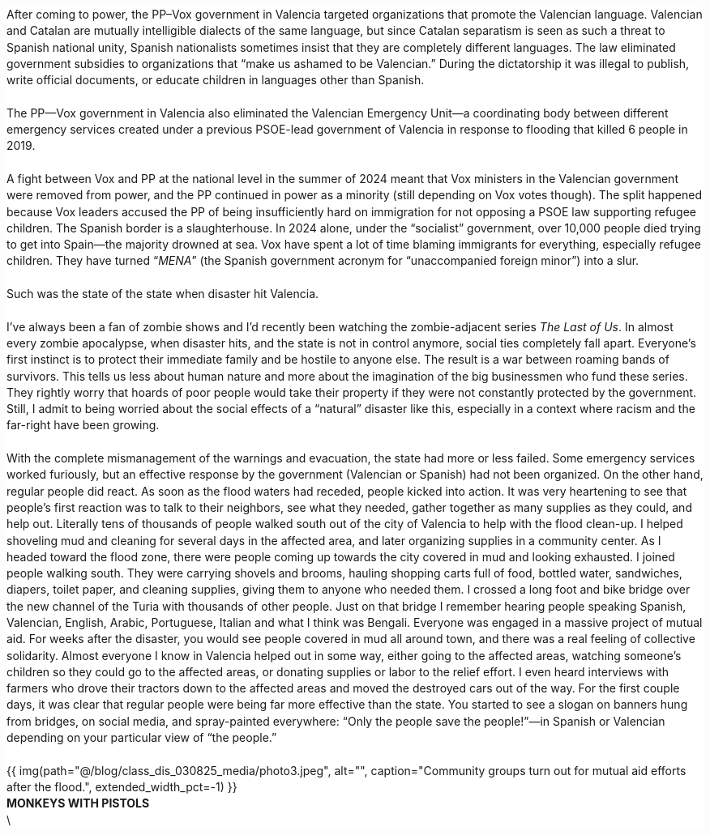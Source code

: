 After coming to power, the PP–Vox government in Valencia targeted organizations that promote the Valencian language. Valencian and Catalan are mutually intelligible dialects of the same language, but since Catalan separatism is seen as such a threat to Spanish national unity, Spanish nationalists sometimes insist that they are completely different languages. The law eliminated government subsidies to organizations that “make us ashamed to be Valencian.” During the dictatorship it was illegal to publish, write official documents, or educate children in languages other than Spanish. \
\
The PP—Vox government in Valencia also eliminated the Valencian Emergency Unit—a coordinating body between different emergency services created under a previous PSOE-lead government of Valencia in response to flooding that killed 6 people in 2019. \
\
A fight between Vox and PP at the national level in the summer of 2024 meant that Vox ministers in the Valencian government were removed from power, and the PP continued in power as a minority (still depending on Vox votes though). The split happened because Vox leaders accused the PP of being insufficiently hard on immigration for not opposing a PSOE law supporting refugee children. The Spanish border is a slaughterhouse. In 2024 alone, under the “socialist” government, over 10,000 people died trying to get into Spain—the majority drowned at sea. Vox have spent a lot of time blaming immigrants for everything, especially refugee children. They have turned “_MENA_” (the Spanish government acronym for “unaccompanied foreign minor”) into a slur. \
\
Such was the state of the state when disaster hit Valencia. \
\
I’ve always been a fan of zombie shows and I’d recently been watching the zombie-adjacent series _The Last of Us_. In almost every zombie apocalypse, when disaster hits, and the state is not in control anymore, social ties completely fall apart. Everyone’s first instinct is to protect their immediate family and be hostile to anyone else. The result is a war between roaming bands of survivors. This tells us less about human nature and more about the imagination of the big businessmen who fund these series. They rightly worry that hoards of poor people would take their property if they were not constantly protected by the government. Still, I admit to being worried about the social effects of a “natural” disaster like this, especially in a context where racism and the far-right have been growing. \
\
With the complete mismanagement of the warnings and evacuation, the state had more or less failed. Some emergency services worked furiously, but an effective response by the government (Valencian or Spanish) had not been organized. On the other hand, regular people did react. As soon as the flood waters had receded, people kicked into action. It was very heartening to see that people’s first reaction was to talk to their neighbors, see what they needed, gather together as many supplies as they could, and help out. Literally tens of thousands of people walked south out of the city of Valencia to help with the flood clean-up. I helped shoveling mud and cleaning for several days in the affected area, and later organizing supplies in a community center. As I headed toward the flood zone, there were people coming up towards the city covered in mud and looking exhausted. I joined people walking south. They were carrying shovels and brooms, hauling shopping carts full of food, bottled water, sandwiches, diapers, toilet paper, and cleaning supplies, giving them to anyone who needed them. I crossed a long foot and bike bridge over the new channel of the Turia with thousands of other people. Just on that bridge I remember hearing people speaking Spanish, Valencian, English, Arabic, Portuguese, Italian and what I think was Bengali. Everyone was engaged in a massive project of mutual aid. For weeks after the disaster, you would see people covered in mud all around town, and there was a real feeling of collective solidarity. Almost everyone I know in Valencia helped out in some way, either going to the affected areas, watching someone’s children so they could go to the affected areas, or donating supplies or labor to the relief effort. I even heard interviews with farmers who drove their tractors down to the affected areas and moved the destroyed cars out of the way. For the first couple days, it was clear that regular people were being far more effective than the state. You started to see a slogan on banners hung from bridges, on social media, and spray-painted everywhere: “Only the people save the people!”—in Spanish or Valencian depending on your particular view of “the people.” \
 \
{{ img(path="@/blog/class_dis_030825_media/photo3.jpeg", 
alt="", caption="Community groups turn out for mutual aid efforts after the flood.", extended_width_pct=-1) }} \
**MONKEYS WITH PISTOLS** \
\